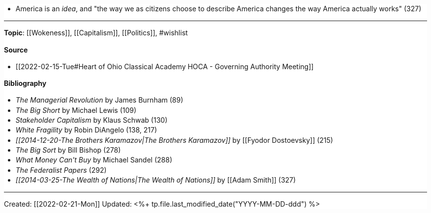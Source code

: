 - America is an *idea*, and "the way we as citizens choose to describe America changes the way America actually works" (327)



--- 
**Topic**: [[Wokeness]], [[Capitalism]], [[Politics]], #wishlist

**Source**
- [[2022-02-15-Tue#Heart of Ohio Classical Academy HOCA - Governing Authority Meeting]]


**Bibliography**

- *The Managerial Revolution* by James Burnham (89)
- *The Big Short* by Michael Lewis (109)
- *Stakeholder Capitalism* by Klaus Schwab (130) 
- *White Fragility* by Robin DiAngelo (138, 217)
- *[[2014-12-20-The Brothers Karamazov|The Brothers Karamazov]]* by [[Fyodor Dostoevsky]] (215)
- *The Big Sort* by Bill Bishop (278)
- *What Money Can't Buy* by Michael Sandel (288)
- *The Federalist Papers* (292)
- *[[2014-03-25-The Wealth of Nations|The Wealth of Nations]]* by [[Adam Smith]] (327)


---
Created: [[2022-02-21-Mon]]
Updated: <%+ tp.file.last_modified_date("YYYY-MM-DD-ddd") %>
